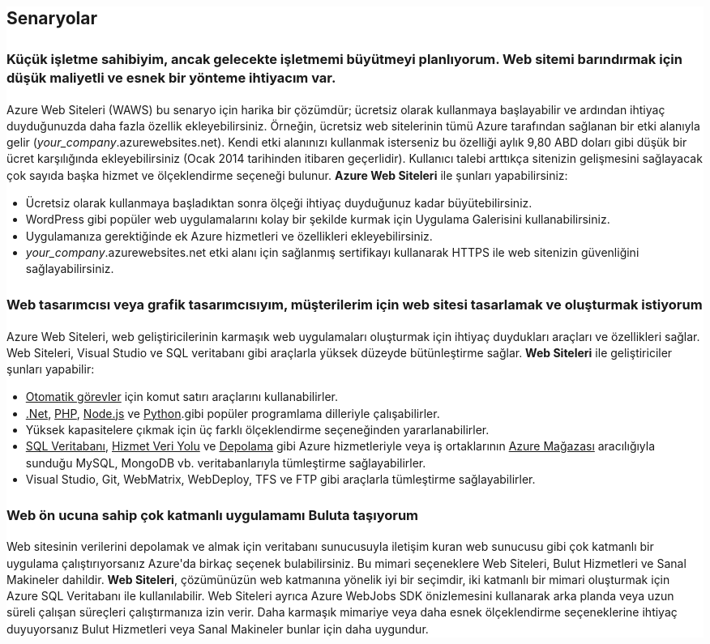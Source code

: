 ## <a name="scenarios"></a>Senaryolar

### Küçük işletme sahibiyim, ancak gelecekte işletmemi büyütmeyi planlıyorum. Web sitemi barındırmak için düşük maliyetli ve esnek bir yönteme ihtiyacım var.

Azure Web Siteleri (WAWS) bu senaryo için harika bir çözümdür; ücretsiz olarak kullanmaya başlayabilir ve ardından ihtiyaç duyduğunuzda daha fazla özellik ekleyebilirsiniz. Örneğin, ücretsiz web sitelerinin tümü Azure tarafından sağlanan bir etki alanıyla gelir (*your_company*.azurewebsites.net). Kendi etki alanınızı kullanmak isterseniz bu özelliği aylık 9,80 ABD doları gibi düşük bir ücret karşılığında ekleyebilirsiniz (Ocak 2014 tarihinden itibaren geçerlidir). Kullanıcı talebi arttıkça sitenizin gelişmesini sağlayacak çok sayıda başka hizmet ve ölçeklendirme seçeneği bulunur. **Azure Web Siteleri** ile şunları yapabilirsiniz:

* Ücretsiz olarak kullanmaya başladıktan sonra ölçeği ihtiyaç duyduğunuz
  kadar büyütebilirsiniz.
* WordPress gibi popüler web uygulamalarını kolay bir şekilde kurmak
  için Uygulama Galerisini kullanabilirsiniz.
* Uygulamanıza gerektiğinde ek Azure hizmetleri ve özellikleri
  ekleyebilirsiniz.
* *your_company*.azurewebsites.net etki alanı için sağlanmış sertifikayı
  kullanarak HTTPS ile web sitenizin güvenliğini sağlayabilirsiniz.

### Web tasarımcısı veya grafik tasarımcısıyım, müşterilerim için web sitesi tasarlamak ve oluşturmak istiyorum

Azure Web Siteleri, web geliştiricilerinin karmaşık web uygulamaları oluşturmak için ihtiyaç duydukları araçları ve özellikleri sağlar. Web Siteleri, Visual Studio ve SQL veritabanı gibi araçlarla yüksek düzeyde bütünleştirme sağlar. **Web Siteleri** ile geliştiriciler şunları yapabilir:

* [Otomatik görevler][5] için komut satırı araçlarını kullanabilirler.
* [.Net][6], [PHP][7], [Node.js][8] ve [Python][9].gibi popüler
  programlama dilleriyle çalışabilirler.
* Yüksek kapasitelere çıkmak için üç farklı ölçeklendirme seçeneğinden
  yararlanabilirler.
* [SQL Veritabanı][10], [Hizmet Veri Yolu][11] ve [Depolama][12] gibi
  Azure hizmetleriyle veya iş ortaklarının [Azure Mağazası][13]
  aracılığıyla sunduğu MySQL, MongoDB vb. veritabanlarıyla tümleştirme
  sağlayabilirler.
* Visual Studio, Git, WebMatrix, WebDeploy, TFS ve FTP gibi araçlarla
  tümleştirme sağlayabilirler.

### Web ön ucuna sahip çok katmanlı uygulamamı Buluta taşıyorum

Web sitesinin verilerini depolamak ve almak için veritabanı sunucusuyla iletişim kuran web sunucusu gibi çok katmanlı bir uygulama çalıştırıyorsanız Azure'da birkaç seçenek bulabilirsiniz. Bu mimari seçeneklere Web Siteleri, Bulut Hizmetleri ve Sanal Makineler dahildir. **Web Siteleri**, çözümünüzün web katmanına yönelik iyi bir seçimdir, iki katmanlı bir mimari oluşturmak için Azure SQL Veritabanı ile kullanılabilir. Web Siteleri ayrıca Azure WebJobs SDK önizlemesini kullanarak arka planda veya uzun süreli çalışan süreçleri çalıştırmanıza izin verir. Daha karmaşık mimariye veya daha esnek ölçeklendirme seçeneklerine ihtiyaç duyuyorsanız Bulut Hizmetleri veya Sanal Makineler bunlar için daha uygundur.


[1]: http://go.microsoft.com/fwlink/?LinkId=306051
[2]: http://go.microsoft.com/fwlink/?LinkId=306052
[3]: http://go.microsoft.com/fwlink/?LinkID=306053
[4]: http://www.asp.net/aspnet/overview/developing-apps-with-windows-azure/getting-started-with-windows-azure-webjobs
[5]: http://www.windowsazure.com/tr-tr/documentation/scripts/?services=web-sites
[6]: http://www.windowsazure.com/en-us/develop/net/
[7]: http://www.windowsazure.com/en-us/develop/php/
[8]: http://www.windowsazure.com/en-us/develop/nodejs/
[9]: http://www.windowsazure.com/en-us/develop/python/
[10]: http://www.windowsazure.com/tr-tr/documentation/services/sql-database/
[11]: http://www.windowsazure.com/tr-tr/documentation/services/service-bus/
[12]: http://www.windowsazure.com/tr-tr/documentation/services/storage/
[13]: http://www.windowsazure.com/en-us/gallery/store/
[14]: http://www.windowsazure.com/en-us/develop/net/common-tasks/enable-ssl-web-site/